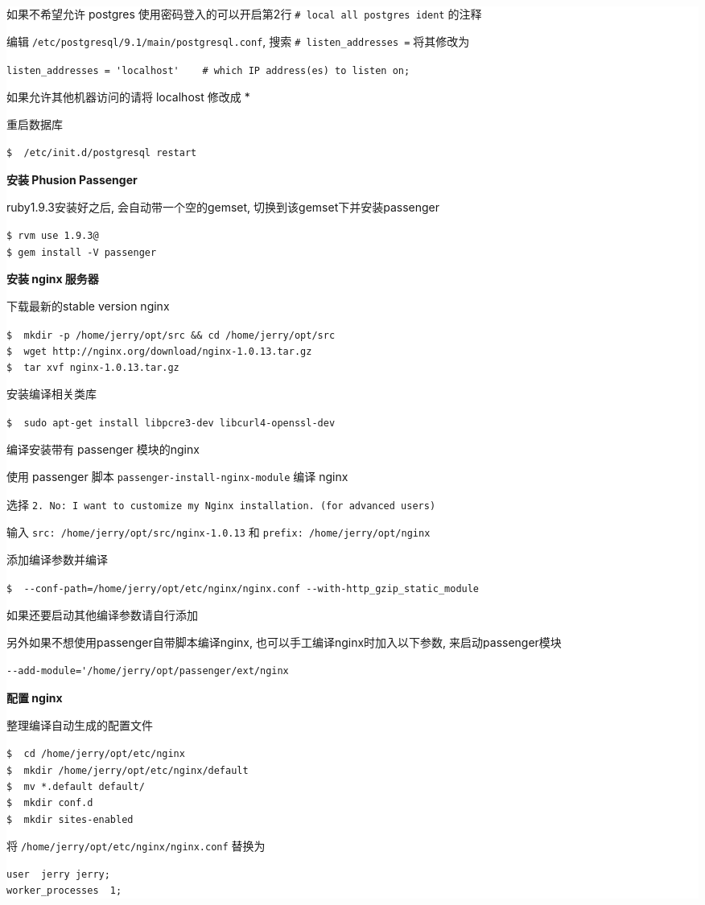 如果不希望允许 postgres 使用密码登入的可以开启第2行 `# local all postgres ident` 的注释  

编辑 `/etc/postgresql/9.1/main/postgresql.conf`, 搜索 `# listen_addresses =` 将其修改为  

    listen_addresses = 'localhost'    # which IP address(es) to listen on;  

如果允许其他机器访问的请将 localhost 修改成 *  

重启数据库

    $  /etc/init.d/postgresql restart

**安装 Phusion Passenger**

ruby1.9.3安装好之后, 会自动带一个空的gemset, 切换到该gemset下并安装passenger

    $ rvm use 1.9.3@
    $ gem install -V passenger   

**安装 nginx 服务器**  

下载最新的stable version nginx

    $  mkdir -p /home/jerry/opt/src && cd /home/jerry/opt/src
    $  wget http://nginx.org/download/nginx-1.0.13.tar.gz
    $  tar xvf nginx-1.0.13.tar.gz

安装编译相关类库

    $  sudo apt-get install libpcre3-dev libcurl4-openssl-dev

编译安装带有 passenger 模块的nginx  

使用 passenger 脚本 `passenger-install-nginx-module` 编译 nginx

选择 `2. No: I want to customize my Nginx installation. (for advanced users)`

输入 `src: /home/jerry/opt/src/nginx-1.0.13` 和 `prefix: /home/jerry/opt/nginx`

添加编译参数并编译

    $  --conf-path=/home/jerry/opt/etc/nginx/nginx.conf --with-http_gzip_static_module  

如果还要启动其他编译参数请自行添加  

另外如果不想使用passenger自带脚本编译nginx, 也可以手工编译nginx时加入以下参数, 来启动passenger模块     

    --add-module='/home/jerry/opt/passenger/ext/nginx 

**配置 nginx**

整理编译自动生成的配置文件  

    $  cd /home/jerry/opt/etc/nginx
    $  mkdir /home/jerry/opt/etc/nginx/default
    $  mv *.default default/
    $  mkdir conf.d
    $  mkdir sites-enabled

将 `/home/jerry/opt/etc/nginx/nginx.conf` 替换为  

    user  jerry jerry;
    worker_processes  1;
